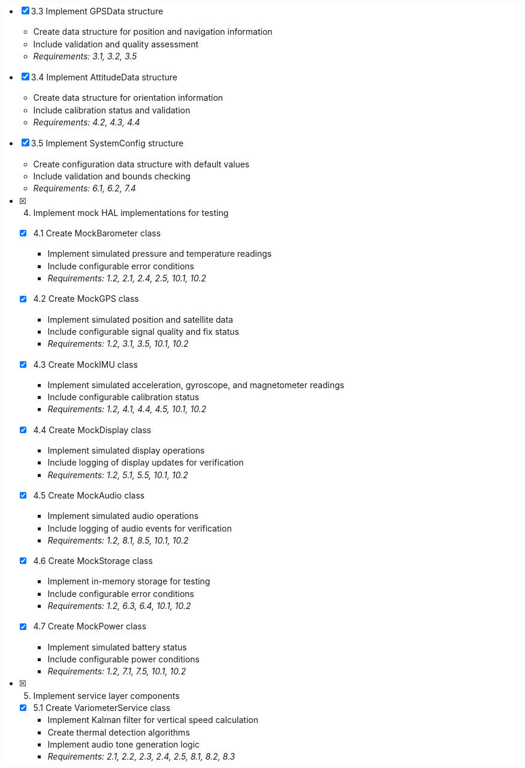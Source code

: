   - [x] 3.3 Implement GPSData structure
    - Create data structure for position and navigation information
    - Include validation and quality assessment
    - _Requirements: 3.1, 3.2, 3.5_
  
  - [x] 3.4 Implement AttitudeData structure
    - Create data structure for orientation information
    - Include calibration status and validation
    - _Requirements: 4.2, 4.3, 4.4_
  
  - [x] 3.5 Implement SystemConfig structure
    - Create configuration data structure with default values
    - Include validation and bounds checking
    - _Requirements: 6.1, 6.2, 7.4_

- [x] 4. Implement mock HAL implementations for testing
  - [x] 4.1 Create MockBarometer class
    - Implement simulated pressure and temperature readings
    - Include configurable error conditions
    - _Requirements: 1.2, 2.1, 2.4, 2.5, 10.1, 10.2_
  
  - [x] 4.2 Create MockGPS class
    - Implement simulated position and satellite data
    - Include configurable signal quality and fix status
    - _Requirements: 1.2, 3.1, 3.5, 10.1, 10.2_
  
  - [x] 4.3 Create MockIMU class
    - Implement simulated acceleration, gyroscope, and magnetometer readings
    - Include configurable calibration status
    - _Requirements: 1.2, 4.1, 4.4, 4.5, 10.1, 10.2_
  
  - [x] 4.4 Create MockDisplay class
    - Implement simulated display operations
    - Include logging of display updates for verification
    - _Requirements: 1.2, 5.1, 5.5, 10.1, 10.2_
  
  - [x] 4.5 Create MockAudio class
    - Implement simulated audio operations
    - Include logging of audio events for verification
    - _Requirements: 1.2, 8.1, 8.5, 10.1, 10.2_
  
  - [x] 4.6 Create MockStorage class
    - Implement in-memory storage for testing
    - Include configurable error conditions
    - _Requirements: 1.2, 6.3, 6.4, 10.1, 10.2_
  
  - [x] 4.7 Create MockPower class
    - Implement simulated battery status
    - Include configurable power conditions
    - _Requirements: 1.2, 7.1, 7.5, 10.1, 10.2_

- [x] 5. Implement service layer components
  - [x] 5.1 Create VariometerService class
    - Implement Kalman filter for vertical speed calculation
    - Create thermal detection algorithms
    - Implement audio tone generation logic
    - _Requirements: 2.1, 2.2, 2.3, 2.4, 2.5, 8.1, 8.2, 8.3_
  